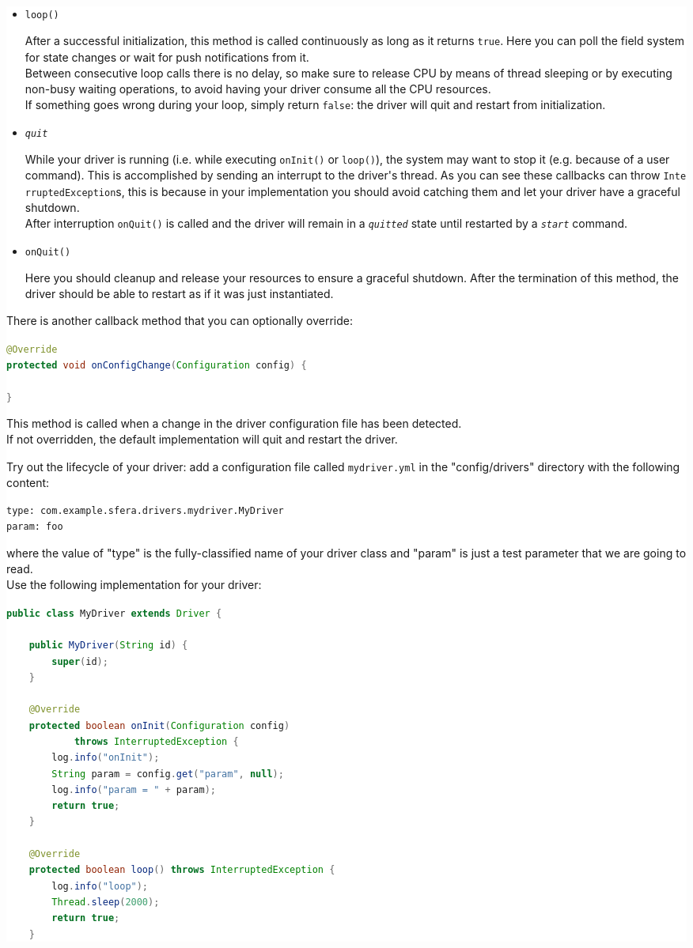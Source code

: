 * `loop()`

   After a successful initialization, this method is called continuously as long as it returns `true`. Here you can poll the field system for state changes or wait for push notifications from it.   
Between consecutive loop calls there is no delay, so make sure to release CPU by means of thread sleeping or by executing non-busy waiting operations, to avoid having your driver consume all the CPU resources.   
If something goes wrong during your loop, simply return `false`: the driver will quit and restart from initialization.

* _`quit`_

   While your driver is running (i.e. while executing `onInit()` or `loop()`), the system may want to stop it (e.g. because of a user command). This is accomplished by sending an interrupt to the driver's thread. As you can see these callbacks can throw `InterruptedException`s, this is because in your implementation you should avoid catching them and let your driver have a graceful shutdown.   
After interruption `onQuit()` is called and the driver will remain in a _`quitted`_ state until restarted by a _`start`_ command.

* `onQuit()`

   Here you should cleanup and release your resources to ensure a graceful shutdown. After the termination of this method, the driver should be able to restart as if it was just instantiated.


There is another callback method that you can optionally override:

```Java
@Override
protected void onConfigChange(Configuration config) {
	
}
```

This method is called when a change in the driver configuration file has been detected.   
If not overridden, the default implementation will quit and restart the driver.

Try out the lifecycle of your driver: add a configuration file called `mydriver.yml` in the "config/drivers" directory with the following content:


    type: com.example.sfera.drivers.mydriver.MyDriver
    param: foo

where the value of "type" is the fully-classified name of your driver class and "param" is just a test parameter that we are going to read.   
Use the following implementation for your driver:

```Java
public class MyDriver extends Driver {

	public MyDriver(String id) {
		super(id);
	}

	@Override
	protected boolean onInit(Configuration config) 
			throws InterruptedException {
		log.info("onInit");
		String param = config.get("param", null);
		log.info("param = " + param);
		return true;
	}

	@Override
	protected boolean loop() throws InterruptedException {
		log.info("loop");
		Thread.sleep(2000);
		return true;
	}
```